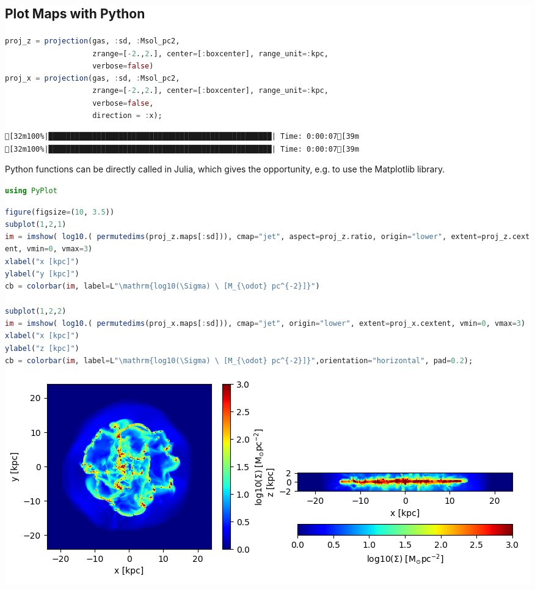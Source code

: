 

## Plot Maps with Python


```julia
proj_z = projection(gas, :sd, :Msol_pc2, 
                    zrange=[-2.,2.], center=[:boxcenter], range_unit=:kpc,
                    verbose=false) 
proj_x = projection(gas, :sd, :Msol_pc2, 
                    zrange=[-2.,2.], center=[:boxcenter], range_unit=:kpc,
                    verbose=false, 
                    direction = :x);
```

    [32m100%|███████████████████████████████████████████████████| Time: 0:00:07[39m
    [32m100%|███████████████████████████████████████████████████| Time: 0:00:07[39m


Python functions can be directly called in Julia, which gives the opportunity, e.g. to use the Matplotlib library.


```julia
using PyPlot
```


```julia
figure(figsize=(10, 3.5))
subplot(1,2,1)
im = imshow( log10.( permutedims(proj_z.maps[:sd])), cmap="jet", aspect=proj_z.ratio, origin="lower", extent=proj_z.cextent, vmin=0, vmax=3)
xlabel("x [kpc]")
ylabel("y [kpc]")
cb = colorbar(im, label=L"\mathrm{log10(\Sigma) \ [M_{\odot} pc^{-2}]}")

subplot(1,2,2)
im = imshow( log10.( permutedims(proj_x.maps[:sd])), cmap="jet", origin="lower", extent=proj_x.cextent, vmin=0, vmax=3)
xlabel("x [kpc]")
ylabel("z [kpc]")
cb = colorbar(im, label=L"\mathrm{log10(\Sigma) \ [M_{\odot} pc^{-2}]}",orientation="horizontal", pad=0.2);
```


![png](output_46_0.png)
